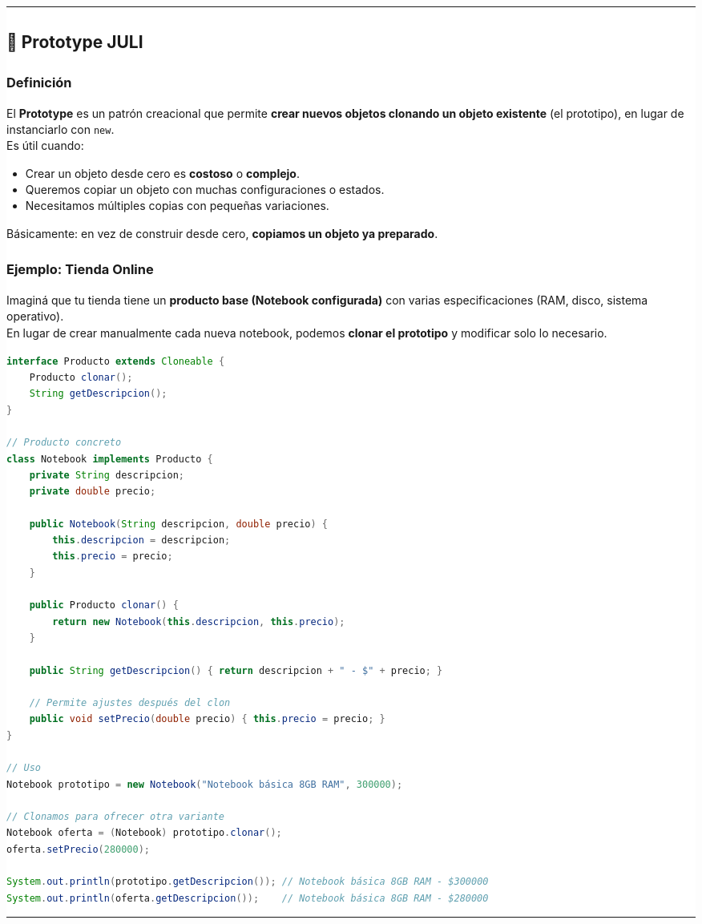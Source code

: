 
---


## 🔹 Prototype JULI

### Definición  
El **Prototype** es un patrón creacional que permite **crear nuevos objetos clonando un objeto existente** (el prototipo), en lugar de instanciarlo con `new`.  
Es útil cuando:  
- Crear un objeto desde cero es **costoso** o **complejo**.  
- Queremos copiar un objeto con muchas configuraciones o estados.  
- Necesitamos múltiples copias con pequeñas variaciones.  

Básicamente: en vez de construir desde cero, **copiamos un objeto ya preparado**.

### Ejemplo: Tienda Online  

Imaginá que tu tienda tiene un **producto base (Notebook configurada)** con varias especificaciones (RAM, disco, sistema operativo).  
En lugar de crear manualmente cada nueva notebook, podemos **clonar el prototipo** y modificar solo lo necesario.  

```java
interface Producto extends Cloneable {
    Producto clonar();
    String getDescripcion();
}

// Producto concreto
class Notebook implements Producto {
    private String descripcion;
    private double precio;

    public Notebook(String descripcion, double precio) {
        this.descripcion = descripcion;
        this.precio = precio;
    }

    public Producto clonar() {
        return new Notebook(this.descripcion, this.precio);
    }

    public String getDescripcion() { return descripcion + " - $" + precio; }

    // Permite ajustes después del clon
    public void setPrecio(double precio) { this.precio = precio; }
}

// Uso
Notebook prototipo = new Notebook("Notebook básica 8GB RAM", 300000);

// Clonamos para ofrecer otra variante
Notebook oferta = (Notebook) prototipo.clonar();
oferta.setPrecio(280000);

System.out.println(prototipo.getDescripcion()); // Notebook básica 8GB RAM - $300000
System.out.println(oferta.getDescripcion());    // Notebook básica 8GB RAM - $280000

```

---